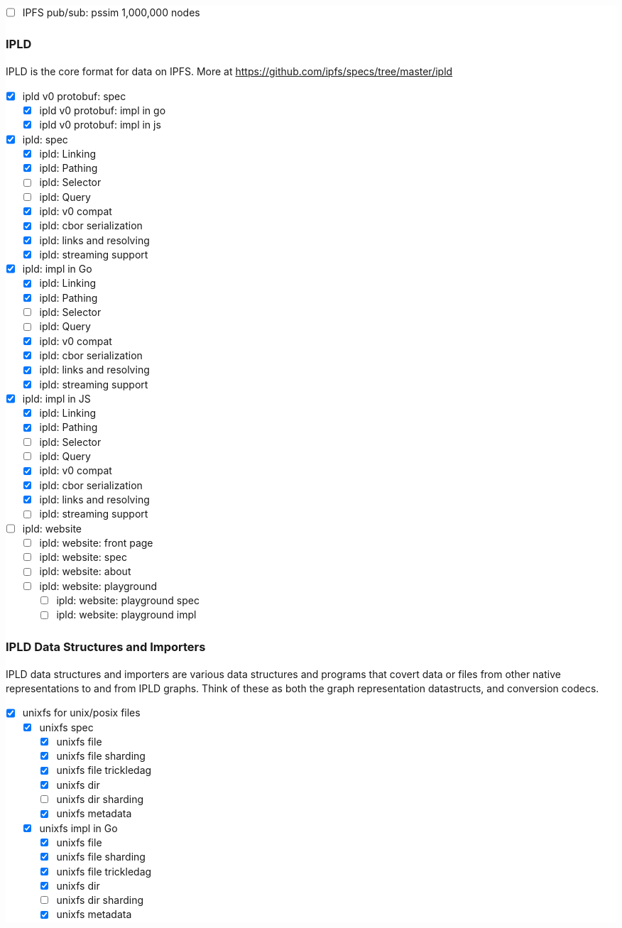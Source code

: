   - [ ] IPFS pub/sub: pssim 1,000,000 nodes

### IPLD

IPLD is the core format for data on IPFS. More at https://github.com/ipfs/specs/tree/master/ipld

- [x] ipld v0 protobuf: spec
  - [x] ipld v0 protobuf: impl in go
  - [x] ipld v0 protobuf: impl in js
- [x] ipld: spec
  - [x] ipld: Linking
  - [x] ipld: Pathing
  - [ ] ipld: Selector
  - [ ] ipld: Query
  - [x] ipld: v0 compat
  - [x] ipld: cbor serialization
  - [x] ipld: links and resolving
  - [x] ipld: streaming support
- [x] ipld: impl in Go
  - [x] ipld: Linking
  - [x] ipld: Pathing
  - [ ] ipld: Selector
  - [ ] ipld: Query
  - [x] ipld: v0 compat
  - [x] ipld: cbor serialization
  - [x] ipld: links and resolving
  - [x] ipld: streaming support
- [x] ipld: impl in JS
  - [x] ipld: Linking
  - [x] ipld: Pathing
  - [ ] ipld: Selector
  - [ ] ipld: Query
  - [x] ipld: v0 compat
  - [x] ipld: cbor serialization
  - [x] ipld: links and resolving
  - [ ] ipld: streaming support
- [ ] ipld: website
  - [ ] ipld: website: front page
  - [ ] ipld: website: spec
  - [ ] ipld: website: about
  - [ ] ipld: website: playground
    - [ ] ipld: website: playground spec
    - [ ] ipld: website: playground impl

### IPLD Data Structures and Importers

IPLD data structures and importers are various data structures and programs that covert data or files from other native representations to and from IPLD graphs. Think of these as both the graph representation datastructs, and conversion codecs.

- [x] unixfs for unix/posix files
  - [x] unixfs spec
    - [x] unixfs file
    - [x] unixfs file sharding
    - [x] unixfs file trickledag
    - [x] unixfs dir
    - [ ] unixfs dir sharding
    - [x] unixfs metadata
  - [x] unixfs impl in Go
    - [x] unixfs file
    - [x] unixfs file sharding
    - [x] unixfs file trickledag
    - [x] unixfs dir
    - [ ] unixfs dir sharding
    - [x] unixfs metadata